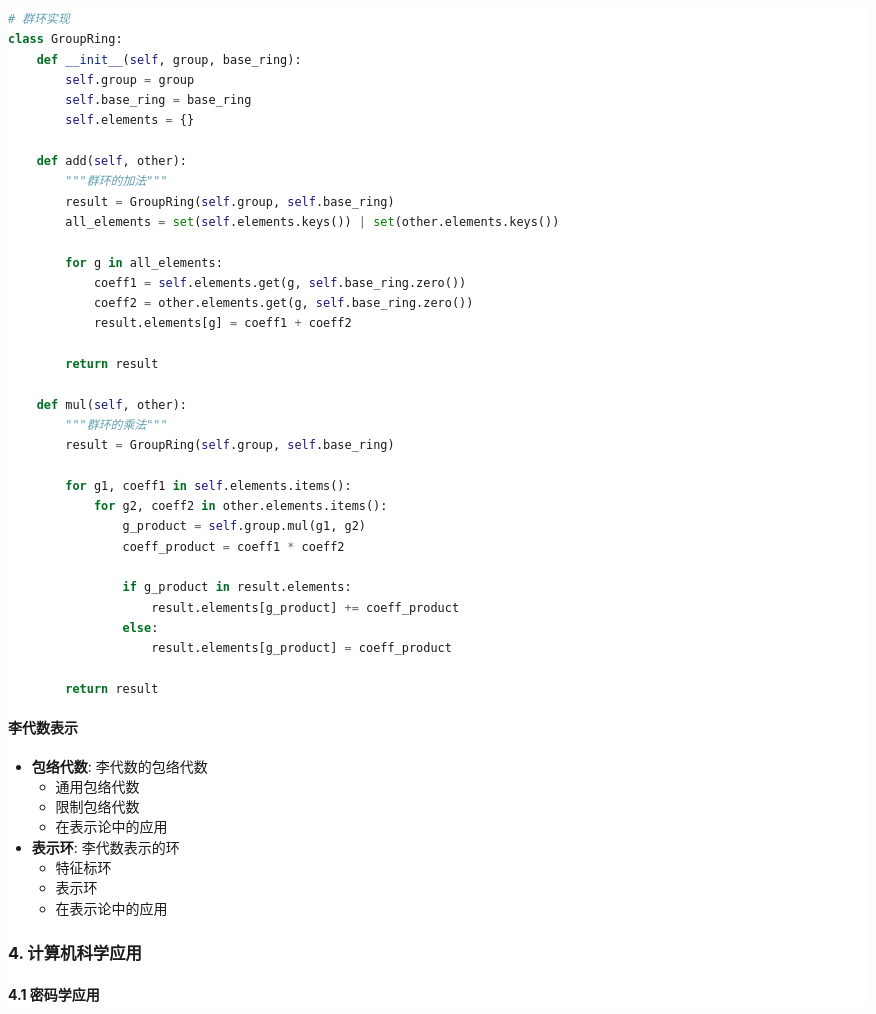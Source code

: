 ```python
# 群环实现
class GroupRing:
    def __init__(self, group, base_ring):
        self.group = group
        self.base_ring = base_ring
        self.elements = {}
        
    def add(self, other):
        """群环的加法"""
        result = GroupRing(self.group, self.base_ring)
        all_elements = set(self.elements.keys()) | set(other.elements.keys())
        
        for g in all_elements:
            coeff1 = self.elements.get(g, self.base_ring.zero())
            coeff2 = other.elements.get(g, self.base_ring.zero())
            result.elements[g] = coeff1 + coeff2
            
        return result
    
    def mul(self, other):
        """群环的乘法"""
        result = GroupRing(self.group, self.base_ring)
        
        for g1, coeff1 in self.elements.items():
            for g2, coeff2 in other.elements.items():
                g_product = self.group.mul(g1, g2)
                coeff_product = coeff1 * coeff2
                
                if g_product in result.elements:
                    result.elements[g_product] += coeff_product
                else:
                    result.elements[g_product] = coeff_product
                    
        return result
```

#### 李代数表示

- **包络代数**: 李代数的包络代数
  - 通用包络代数
  - 限制包络代数
  - 在表示论中的应用
- **表示环**: 李代数表示的环
  - 特征标环
  - 表示环
  - 在表示论中的应用

### 4. 计算机科学应用

#### 4.1 密码学应用
